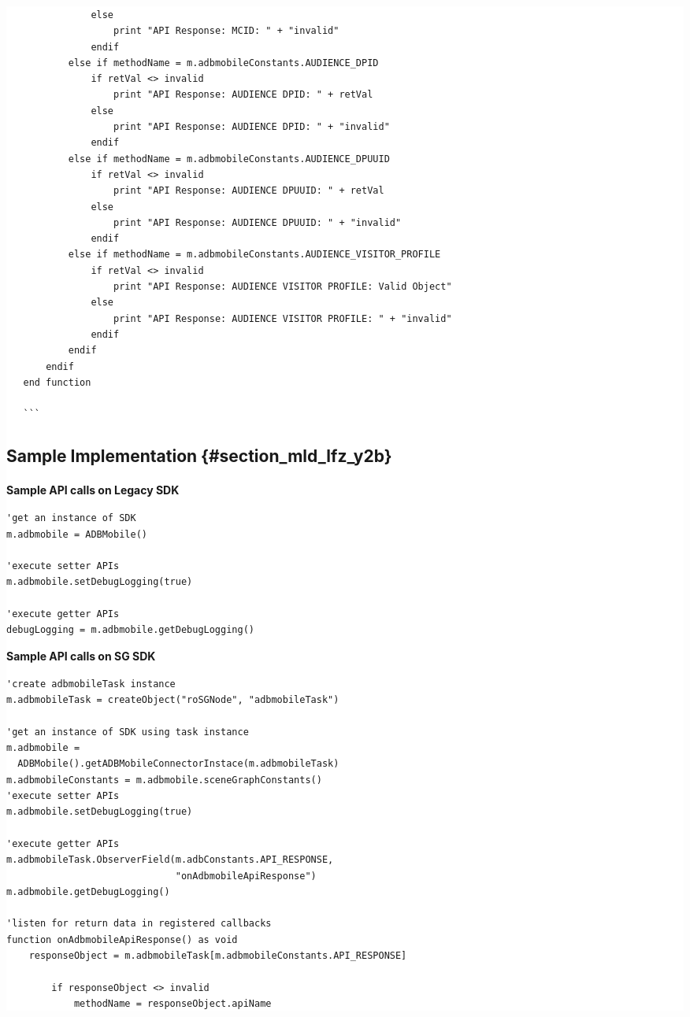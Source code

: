                    else 
                       print "API Response: MCID: " + "invalid" 
                   endif 
               else if methodName = m.adbmobileConstants.AUDIENCE_DPID 
                   if retVal <> invalid 
                       print "API Response: AUDIENCE DPID: " + retVal 
                   else 
                       print "API Response: AUDIENCE DPID: " + "invalid" 
                   endif 
               else if methodName = m.adbmobileConstants.AUDIENCE_DPUUID 
                   if retVal <> invalid 
                       print "API Response: AUDIENCE DPUUID: " + retVal 
                   else 
                       print "API Response: AUDIENCE DPUUID: " + "invalid" 
                   endif 
               else if methodName = m.adbmobileConstants.AUDIENCE_VISITOR_PROFILE 
                   if retVal <> invalid 
                       print "API Response: AUDIENCE VISITOR PROFILE: Valid Object" 
                   else 
                       print "API Response: AUDIENCE VISITOR PROFILE: " + "invalid" 
                   endif 
               endif 
           endif 
       end function 
       
       ```

## Sample Implementation {#section_mld_lfz_y2b}

**Sample API calls on Legacy SDK**

```
'get an instance of SDK 
m.adbmobile = ADBMobile() 
   
'execute setter APIs 
m.adbmobile.setDebugLogging(true) 
   
'execute getter APIs 
debugLogging = m.adbmobile.getDebugLogging()
```

**Sample API calls on SG SDK**

```
'create adbmobileTask instance 
m.adbmobileTask = createObject("roSGNode", "adbmobileTask") 
   
'get an instance of SDK using task instance 
m.adbmobile =  
  ADBMobile().getADBMobileConnectorInstace(m.adbmobileTask) 
m.adbmobileConstants = m.adbmobile.sceneGraphConstants() 
'execute setter APIs 
m.adbmobile.setDebugLogging(true) 
  
'execute getter APIs 
m.adbmobileTask.ObserverField(m.adbConstants.API_RESPONSE,  
                              "onAdbmobileApiResponse") 
m.adbmobile.getDebugLogging() 
   
'listen for return data in registered callbacks 
function onAdbmobileApiResponse() as void 
    responseObject = m.adbmobileTask[m.adbmobileConstants.API_RESPONSE] 
  
        if responseObject <> invalid 
            methodName = responseObject.apiName 
```